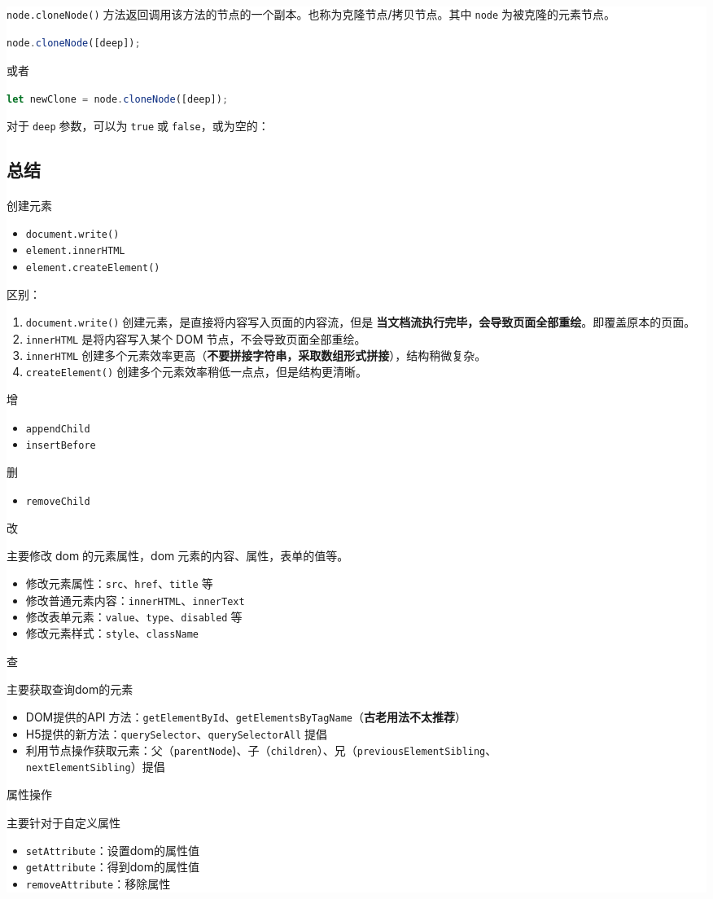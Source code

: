 `node.cloneNode()` 方法返回调用该方法的节点的一个副本。也称为克隆节点/拷贝节点。其中 `node` 为被克隆的元素节点。

```javascript
node.cloneNode([deep]);
```

或者

```javascript
let newClone = node.cloneNode([deep]);
```

对于 `deep` 参数，可以为 `true` 或 `false`，或为空的：

## 总结

 创建元素

- `document.write()`
- `element.innerHTML`
- `element.createElement()`

区别：

1. `document.write()` 创建元素，是直接将内容写入页面的内容流，但是 **当文档流执行完毕，会导致页面全部重绘**。即覆盖原本的页面。
2. `innerHTML` 是将内容写入某个 DOM 节点，不会导致页面全部重绘。
3. `innerHTML` 创建多个元素效率更高（**不要拼接字符串，采取数组形式拼接**），结构稍微复杂。
4. `createElement()` 创建多个元素效率稍低一点点，但是结构更清晰。

 增

- `appendChild`
- `insertBefore`

 删

- `removeChild`

 改

主要修改 dom 的元素属性，dom 元素的内容、属性，表单的值等。

- 修改元素属性：`src`、`href`、`title` 等
- 修改普通元素内容：`innerHTML`、`innerText`
- 修改表单元素：`value`、`type`、`disabled` 等
- 修改元素样式：`style`、`className`

 查

主要获取查询dom的元素

- DOM提供的API 方法：`getElementById`、`getElementsByTagName`（**古老用法不太推荐**）
- H5提供的新方法：`querySelector`、`querySelectorAll` 提倡
- 利用节点操作获取元素：父（`parentNode`)、子（`children`）、兄（`previousElementSibling`、<br />`nextElementSibling`）提倡

 属性操作

主要针对于自定义属性

- `setAttribute`：设置dom的属性值
- `getAttribute`：得到dom的属性值
- `removeAttribute`：移除属性
